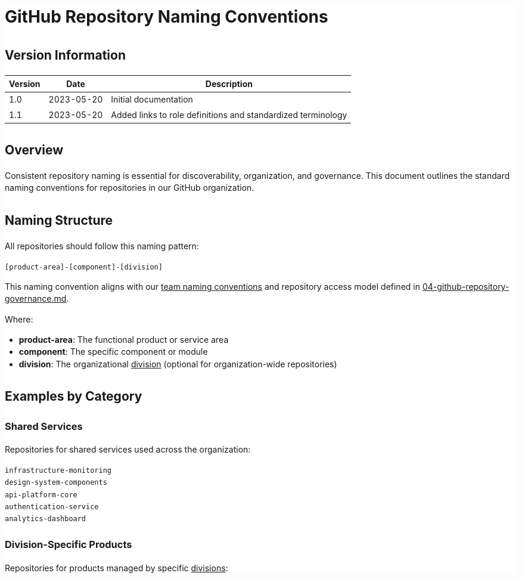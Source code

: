 # GitHub Repository Naming Conventions

## Version Information
| Version | Date | Description |
|---------|------|-------------|
| 1.0 | 2023-05-20 | Initial documentation |
| 1.1 | 2023-05-20 | Added links to role definitions and standardized terminology |

## Overview

Consistent repository naming is essential for discoverability, organization, and governance. This document outlines the standard naming conventions for repositories in our GitHub organization.

## Naming Structure

All repositories should follow this naming pattern:

```plaintext
[product-area]-[component]-[division]
```

This naming convention aligns with our [team naming conventions](./01-github-governance-roles.md#team-types) and repository access model defined in [04-github-repository-governance.md](./04-github-repository-governance.md).

Where:
- **product-area**: The functional product or service area
- **component**: The specific component or module
- **division**: The organizational [division](./01-github-governance-roles.md#division-team) (optional for organization-wide repositories)

## Examples by Category

### Shared Services

Repositories for shared services used across the organization:

```
infrastructure-monitoring
design-system-components
api-platform-core
authentication-service
analytics-dashboard
```

### Division-Specific Products

Repositories for products managed by specific [divisions](./01-github-governance-roles.md#division-team):
